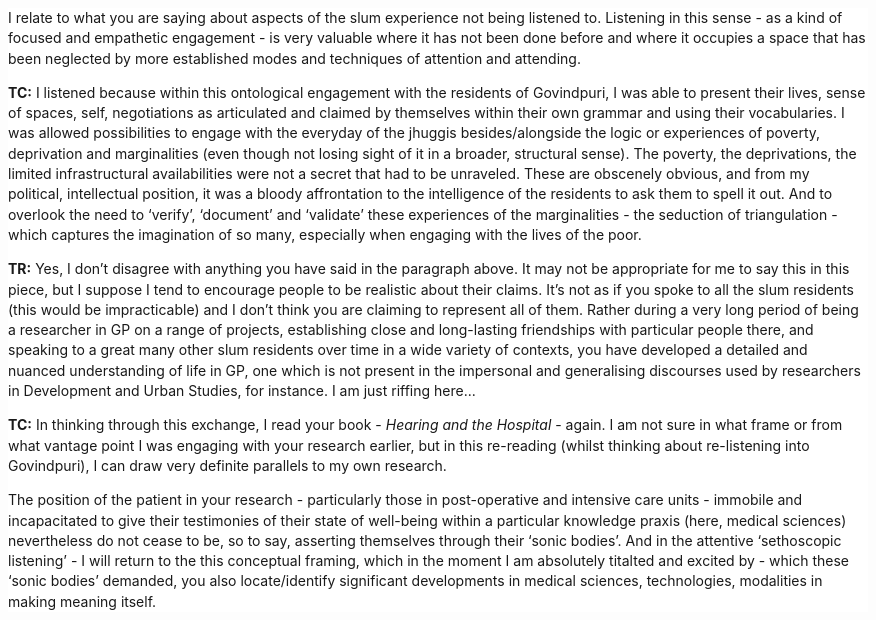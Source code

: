 I relate to what you are saying about aspects of the slum experience not
being listened to. Listening in this sense - as a kind of focused and
empathetic engagement - is very valuable where it has not been done
before and where it occupies a space that has been neglected by more
established modes and techniques of attention and attending.

**TC:** I listened because within this ontological engagement with the
residents of Govindpuri, I was able to present their lives, sense of
spaces, self, negotiations as articulated and claimed by themselves
within their own grammar and using their vocabularies. I was allowed
possibilities to engage with the everyday of the jhuggis
besides/alongside the logic or experiences of poverty, deprivation and
marginalities (even though not losing sight of it in a broader,
structural sense). The poverty, the deprivations, the limited
infrastructural availabilities were not a secret that had to be
unraveled. These are obscenely obvious, and from my political,
intellectual position, it was a bloody affrontation to the intelligence
of the residents to ask them to spell it out. And to overlook the need
to ‘verify’, ‘document’ and ‘validate’ these experiences of the
marginalities - the seduction of triangulation - which captures the
imagination of so many, especially when engaging with the lives of the
poor.

**TR:** Yes, I don’t disagree with anything you have said in the
paragraph above. It may not be appropriate for me to say this in this
piece, but I suppose I tend to encourage people to be realistic about
their claims. It’s not as if you spoke to all the slum residents (this
would be impracticable) and I don’t think you are claiming to represent
all of them. Rather during a very long period of being a researcher in
GP on a range of projects, establishing close and long-lasting
friendships with particular people there, and speaking to a great many
other slum residents over time in a wide variety of contexts, you have
developed a detailed and nuanced understanding of life in GP, one which
is not present in the impersonal and generalising discourses used by
researchers in Development and Urban Studies, for instance. I am just
riffing here...

**TC:** In thinking through this exchange, I read your book - *Hearing
and the Hospital* - again. I am not sure in what frame or from what
vantage point I was engaging with your research earlier, but in this
re-reading (whilst thinking about re-listening into Govindpuri), I can
draw very definite parallels to my own research.

The position of the patient in your research - particularly those in
post-operative and intensive care units - immobile and incapacitated to
give their testimonies of their state of well-being within a particular
knowledge praxis (here, medical sciences) nevertheless do not cease to
be, so to say, asserting themselves through their ‘sonic bodies’. And in
the attentive ‘sethoscopic listening’ - I will return to the this
conceptual framing, which in the moment I am absolutely titalted and
excited by - which these ‘sonic bodies’ demanded, you also
locate/identify significant developments in medical sciences,
technologies, modalities in making meaning itself.
